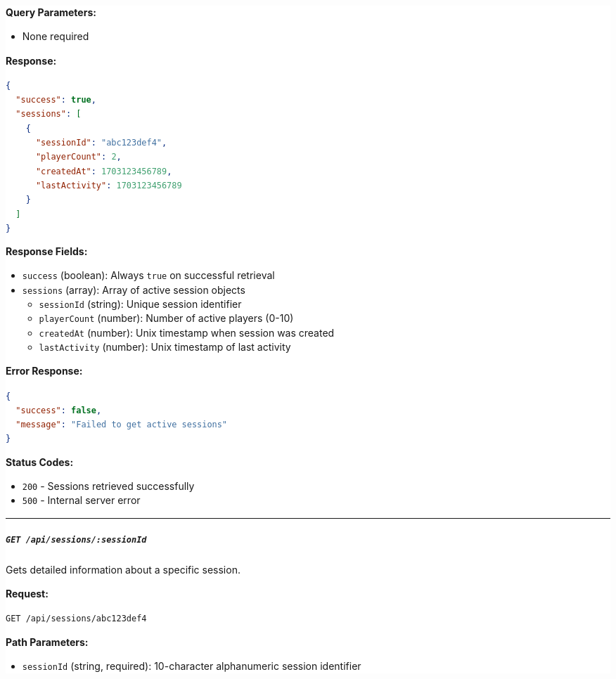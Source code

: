 **Query Parameters:**

- None required

**Response:**

```json
{
  "success": true,
  "sessions": [
    {
      "sessionId": "abc123def4",
      "playerCount": 2,
      "createdAt": 1703123456789,
      "lastActivity": 1703123456789
    }
  ]
}
```

**Response Fields:**

- `success` (boolean): Always `true` on successful retrieval
- `sessions` (array): Array of active session objects
  - `sessionId` (string): Unique session identifier
  - `playerCount` (number): Number of active players (0-10)
  - `createdAt` (number): Unix timestamp when session was created
  - `lastActivity` (number): Unix timestamp of last activity

**Error Response:**

```json
{
  "success": false,
  "message": "Failed to get active sessions"
}
```

**Status Codes:**

- `200` - Sessions retrieved successfully
- `500` - Internal server error

---

##### `GET /api/sessions/:sessionId`

Gets detailed information about a specific session.

**Request:**

```rest
GET /api/sessions/abc123def4
```

**Path Parameters:**

- `sessionId` (string, required): 10-character alphanumeric session identifier
